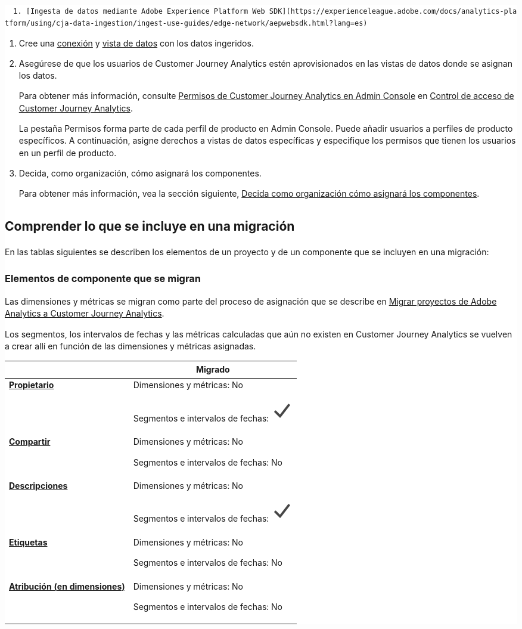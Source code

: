       1. [Ingesta de datos mediante Adobe Experience Platform Web SDK](https://experienceleague.adobe.com/docs/analytics-platform/using/cja-data-ingestion/ingest-use-guides/edge-network/aepwebsdk.html?lang=es)

1. Cree una [conexión](https://experienceleague.adobe.com/docs/analytics-platform/using/cja-connections/overview.html?lang=es) y [vista de datos](https://experienceleague.adobe.com/docs/analytics-platform/using/cja-dataviews/create-dataview.html?lang=es) con los datos ingeridos.

1. Asegúrese de que los usuarios de Customer Journey Analytics estén aprovisionados en las vistas de datos donde se asignan los datos.

   Para obtener más información, consulte [Permisos de Customer Journey Analytics en Admin Console](https://experienceleague.adobe.com/docs/analytics-platform/using/cja-admin/cja-access-control.html?lang=es#customer-journey-analytics-permissions-in-admin-console) en [Control de acceso de Customer Journey Analytics](https://experienceleague.adobe.com/docs/analytics-platform/using/cja-admin/cja-access-control.html?lang=es).

   La pestaña Permisos forma parte de cada perfil de producto en Admin Console. Puede añadir usuarios a perfiles de producto específicos. A continuación, asigne derechos a vistas de datos específicas y especifique los permisos que tienen los usuarios en un perfil de producto.

1. Decida, como organización, cómo asignará los componentes.

   Para obtener más información, vea la sección siguiente, [Decida como organización cómo asignará los componentes](#decide-as-an-organization-how-you-will-map-components).

## Comprender lo que se incluye en una migración

En las tablas siguientes se describen los elementos de un proyecto y de un componente que se incluyen en una migración:

### Elementos de componente que se migran

Las dimensiones y métricas se migran como parte del proceso de asignación que se describe en [Migrar proyectos de Adobe Analytics a Customer Journey Analytics](#migrate-adobe-analytics-projects-to-customer-journey-analytics).

Los segmentos, los intervalos de fechas y las métricas calculadas que aún no existen en Customer Journey Analytics se vuelven a crear allí en función de las dimensiones y métricas asignadas.

|  | Migrado |
|---------|---------|
| **[Propietario](/help/components/calculated-metrics/workflow/cm-manager.md)** | Dimensiones y métricas: No<p>Segmentos e intervalos de fechas: ![marca de verificación](assets/Smock_Checkmark_18_N.svg)</p> |
| **[Compartir](/help/analyze/analysis-workspace/components/analysis-workspace-components.md)** | Dimensiones y métricas: No<p>Segmentos e intervalos de fechas: No</p> |
| **[Descripciones](/help/analyze/analysis-workspace/components/add-component-descriptions.md)** | Dimensiones y métricas: No<p>Segmentos e intervalos de fechas: ![marca de verificación](assets/Smock_Checkmark_18_N.svg)</p> |
| **[Etiquetas](/help/analyze/analysis-workspace/components/analysis-workspace-components.md)** | Dimensiones y métricas: No<p>Segmentos e intervalos de fechas: No</p> |
| **[Atribución (en dimensiones)](/help/analyze/analysis-workspace/attribution/overview.md)** | Dimensiones y métricas: No<p>Segmentos e intervalos de fechas: No</p> |

